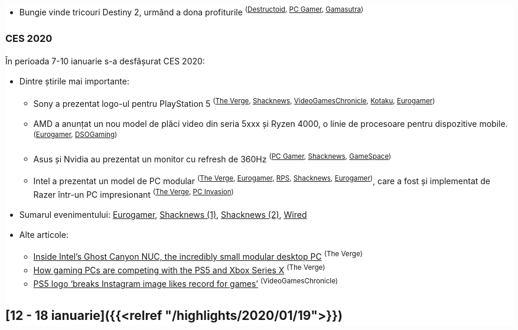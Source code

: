   * Bungie vinde tricouri Destiny 2, urmând a dona profiturile <sup>([Destructoid](https://www.destructoid.com/bungie-will-sell-destiny-2-shirts-to-help-fight-australia-s-fires-577552.phtml), [PC Gamer](https://www.pcgamer.com/bungie-is-raising-funds-for-australian-firefighters-with-a-limited-edition-destiny-2-t-shirt/), [Gamasutra](https://www.gamasutra.com/view/news/356541/Ubisoft_Bungie_join_ranks_of_devs_raising_funds_for_those_affected_by_Australian_fires.php))</sup>

### CES 2020
În perioada 7-10 ianuarie s-a desfășurat CES 2020:

* Dintre știrile mai importante:
  * Sony a prezentat logo-ul pentru PlayStation 5 <sup>([The Verge](https://www.theverge.com/2020/1/6/21019829/sony-playstation-5-ps5-logo-reveal-ps4-users-numbers-ces-2020), [Shacknews](https://www.shacknews.com/article/115669/playstation-5-logo-revealed-at-sony-ces-2020-presentation), [VideoGamesChronicle](https://www.videogameschronicle.com/news/sony-reveals-the-ps5-logo/), [Kotaku](https://kotaku.com/the-playstation-5s-new-logo-sure-looks-familiar-1840841141), [Eurogamer](https://www.eurogamer.net/articles/2020-01-07-sony-has-revealed-the-playstation-5-logo))</sup>

  * AMD a anunțat un nou model de plăci video din seria 5xxx și Ryzen 4000, o linie de procesoare pentru dispozitive mobile. <sup>([Eurogamer](https://www.eurogamer.net/articles/digitalfoundry-2020-amd-announces-rx-5600-xt-ryzen-4000-mobile), [DSOGaming](https://www.dsogaming.com/news/amd-officially-releases-its-3rd-generation-amd-ryzen-4000-series-cpus-for-laptops/))</sup>

  * Asus și Nvidia au prezentat un monitor cu refresh de 360Hz <sup>([PC Gamer](https://www.pcgamer.com/asus-and-nvidia-announce-the-first-360hz-g-sync-monitor/), [Shacknews](https://www.shacknews.com/article/115651/nvidia-g-sync-360hz-esports-displays-announced-at-ces-2020), [GameSpace](https://www.gamespace.com/all-articles/news/rog-swift-360-monitor-displays-at-a-ridiculous-360hz))</sup>

  * Intel a prezentat un model de PC modular <sup>([The Verge](https://www.theverge.com/2020/1/6/21051276/intel-ghost-canyon-nuc-9-extreme-confirmed-ces-2020-modular-gaming-desktop), [Eurogamer](https://www.eurogamer.net/articles/digitalfoundry-2020-evolution-of-the-pc-form-factor-nuc-element-intel-razer-cooler-master), [RPS](https://www.rockpapershotgun.com/2020/01/10/ces-2020-intel-xe-gpu-pictures/), [Shacknews](https://www.shacknews.com/article/115732/intel-teases-first-discrete-graphics-card-in-20-years-at-ces-2020), [Eurogamer](https://www.eurogamer.net/articles/digitalfoundry-2020-intel-reveals-their-first-discrete-graphics-card-dg1-en-route-to-developers))</sup>, care a fost și implementat de Razer într-un PC impresionant <sup>([The Verge](https://www.theverge.com/2020/1/7/21054602/razer-tomahawk-desktop-gaming-pc-intel-nuc-element-design-specs-ces-2020), [PC Invasion](https://www.pcinvasion.com/razer-tomahawk-makes-pc-building-easy/))</sup>

* Sumarul evenimentului: [Eurogamer](https://www.eurogamer.net/articles/digitalfoundry-2020-01-06-ces-2020-pc-hardware-headlines-360hz-mini-led-nvidia-drivers), [Shacknews (1)](https://www.shacknews.com/article/115713/the-best-of-the-best-ces-2020-highlights), [Shacknews (2)](https://www.shacknews.com/article/115756/shacknews-best-of-ces-2020-products-and-innovation), [Wired](https://www.wired.com/story/best-of-ces-2020/)

* Alte articole:
  * [Inside Intel’s Ghost Canyon NUC, the incredibly small modular desktop PC](https://www.theverge.com/2020/1/7/21051879/intel-pc-nuc-9-extreme-ghost-canyon-element-hands-on-teardown-ces-2020) <sup>(The Verge)</sup>
  * [How gaming PCs are competing with the PS5 and Xbox Series X](https://www.theverge.com/2020/1/10/21060617/pc-gaming-ces-2020-sony-microsoft-alienware-razer-consoles) <sup>(The Verge)</sup>
  * [PS5 logo ‘breaks Instagram image likes record for games&#8217;](https://www.videogameschronicle.com/news/ps5-logo-breaks-instagram-image-likes-record/) <sup>(VideoGamesChronicle)</sup>

## [12 - 18 ianuarie]({{<relref "/highlights/2020/01/19">}})

